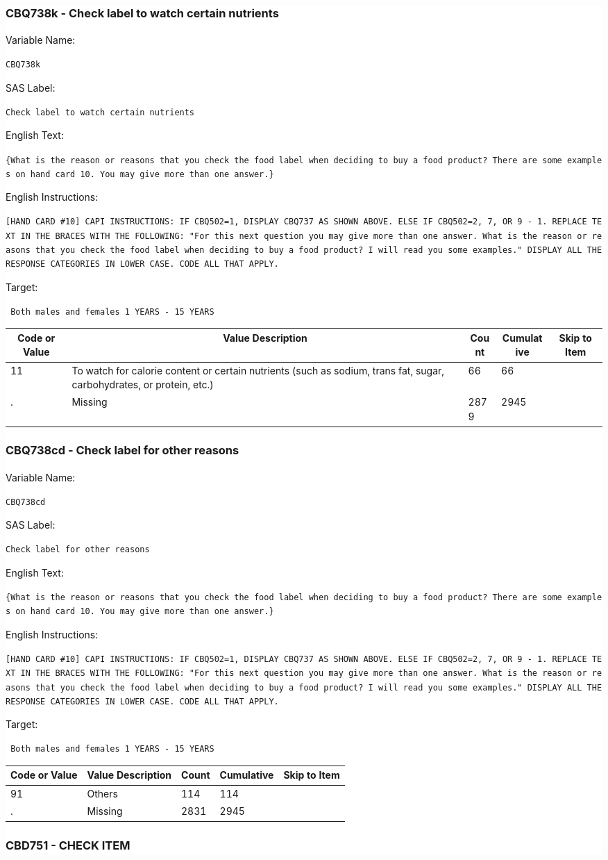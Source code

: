 ### CBQ738k - Check label to watch certain nutrients

Variable Name:

    CBQ738k
SAS Label:

    Check label to watch certain nutrients
English Text:

    {What is the reason or reasons that you check the food label when deciding to buy a food product? There are some examples on hand card 10. You may give more than one answer.}
English Instructions:

    [HAND CARD #10] CAPI INSTRUCTIONS: IF CBQ502=1, DISPLAY CBQ737 AS SHOWN ABOVE. ELSE IF CBQ502=2, 7, OR 9 - 1. REPLACE TEXT IN THE BRACES WITH THE FOLLOWING: "For this next question you may give more than one answer. What is the reason or reasons that you check the food label when deciding to buy a food product? I will read you some examples." DISPLAY ALL THE RESPONSE CATEGORIES IN LOWER CASE. CODE ALL THAT APPLY.
Target:

     Both males and females 1 YEARS - 15 YEARS
Code or Value | Value Description | Count | Cumulative | Skip to Item  
---|---|---|---|---  
11 | To watch for calorie content or certain nutrients (such as sodium, trans fat, sugar, carbohydrates, or protein, etc.) | 66 | 66 |   
. | Missing | 2879 | 2945 |   
  
### CBQ738cd - Check label for other reasons

Variable Name:

    CBQ738cd
SAS Label:

    Check label for other reasons 
English Text:

    {What is the reason or reasons that you check the food label when deciding to buy a food product? There are some examples on hand card 10. You may give more than one answer.}
English Instructions:

    [HAND CARD #10] CAPI INSTRUCTIONS: IF CBQ502=1, DISPLAY CBQ737 AS SHOWN ABOVE. ELSE IF CBQ502=2, 7, OR 9 - 1. REPLACE TEXT IN THE BRACES WITH THE FOLLOWING: "For this next question you may give more than one answer. What is the reason or reasons that you check the food label when deciding to buy a food product? I will read you some examples." DISPLAY ALL THE RESPONSE CATEGORIES IN LOWER CASE. CODE ALL THAT APPLY.
Target:

     Both males and females 1 YEARS - 15 YEARS
Code or Value | Value Description | Count | Cumulative | Skip to Item  
---|---|---|---|---  
91 | Others | 114 | 114 |   
. | Missing | 2831 | 2945 |   
  
### CBD751 - CHECK ITEM
